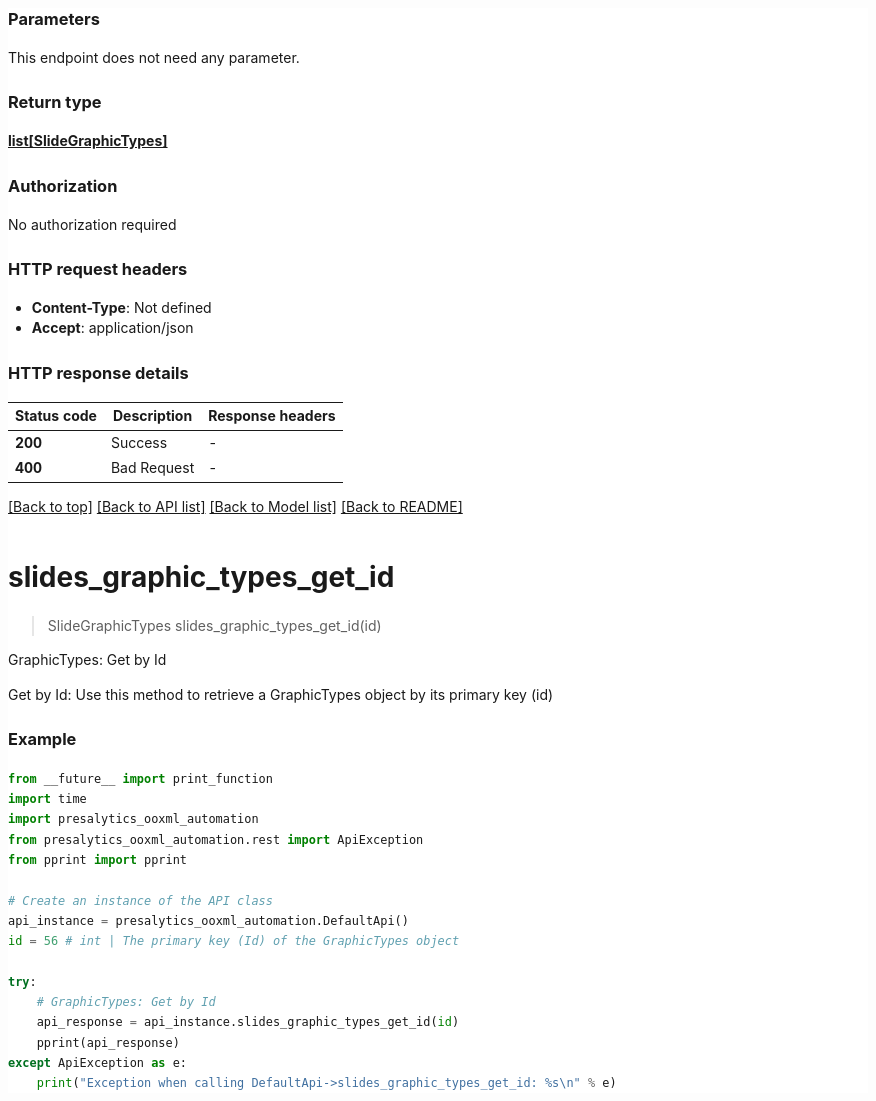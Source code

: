 ### Parameters
This endpoint does not need any parameter.

### Return type

[**list[SlideGraphicTypes]**](SlideGraphicTypes.md)

### Authorization

No authorization required

### HTTP request headers

 - **Content-Type**: Not defined
 - **Accept**: application/json

### HTTP response details
| Status code | Description | Response headers |
|-------------|-------------|------------------|
**200** | Success |  -  |
**400** | Bad Request |  -  |

[[Back to top]](#) [[Back to API list]](../README.md#documentation-for-api-endpoints) [[Back to Model list]](../README.md#documentation-for-models) [[Back to README]](../README.md)

# **slides_graphic_types_get_id**
> SlideGraphicTypes slides_graphic_types_get_id(id)

GraphicTypes: Get by Id

Get by Id: Use this method to retrieve a GraphicTypes object by its primary key (id)

### Example

```python
from __future__ import print_function
import time
import presalytics_ooxml_automation
from presalytics_ooxml_automation.rest import ApiException
from pprint import pprint

# Create an instance of the API class
api_instance = presalytics_ooxml_automation.DefaultApi()
id = 56 # int | The primary key (Id) of the GraphicTypes object

try:
    # GraphicTypes: Get by Id
    api_response = api_instance.slides_graphic_types_get_id(id)
    pprint(api_response)
except ApiException as e:
    print("Exception when calling DefaultApi->slides_graphic_types_get_id: %s\n" % e)
```

